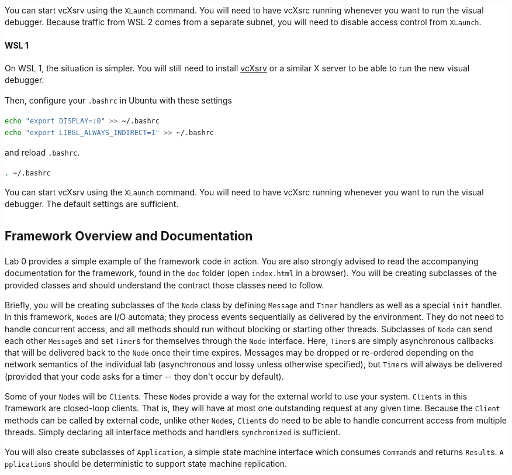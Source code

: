 You can start vcXsrv using the `XLaunch` command. You will need to have vcXsrc
running whenever you want to run the visual debugger. Because traffic from WSL 2
comes from a separate subnet, you will need to disable access control from
`XLaunch`.

#### WSL 1
On WSL 1, the situation is simpler. You will still need to install
[vcXsrv](https://sourceforge.net/projects/vcxsrv/) or a similar X server to be
able to run the new visual debugger.

Then, configure your `.bashrc` in Ubuntu with these settings
```bash
echo "export DISPLAY=:0" >> ~/.bashrc
echo "export LIBGL_ALWAYS_INDIRECT=1" >> ~/.bashrc
```
and reload `.bashrc`.
```bash
. ~/.bashrc
```

You can start vcXsrv using the `XLaunch` command. You will need to have vcXsrc
running whenever you want to run the visual debugger. The default settings are
sufficient.


## Framework Overview and Documentation
Lab 0 provides a simple example of the framework code in action. You are also
strongly advised to read the accompanying documentation for the framework, found
in the `doc` folder (open `index.html` in a browser). You will be creating
subclasses of the provided classes and should understand the contract those
classes need to follow.

Briefly, you will be creating subclasses of the `Node` class by defining
`Message` and `Timer` handlers as well as a special `init` handler. In this
framework, `Node`s are I/O automata; they process events sequentially as
delivered by the environment. They do not need to handle concurrent access, and
all methods should run without blocking or starting other threads. Subclasses of
`Node` can send each other `Message`s and set `Timer`s for themselves through
the `Node` interface. Here, `Timer`s are simply asynchronous callbacks that will
be delivered back to the `Node` once their time expires. Messages may be dropped
or re-ordered depending on the network semantics of the individual lab
(asynchronous and lossy unless otherwise specified), but `Timer`s will always be
delivered (provided that your code asks for a timer -- they don't occur by
default).

Some of your `Node`s will be `Client`s. These `Node`s provide a way for the
external world to use your system. `Client`s in this framework are closed-loop
clients. That is, they will have at most one outstanding request at any given
time. Because the `Client` methods can be called by external code, unlike other
`Node`s, `Client`s do need to be able to handle concurrent access from multiple
threads. Simply declaring all interface methods and handlers `synchronized` is
sufficient.

You will also create subclasses of `Application`, a simple state machine
interface which consumes `Command`s and returns `Result`s. `Application`s should
be deterministic to support state machine replication.
